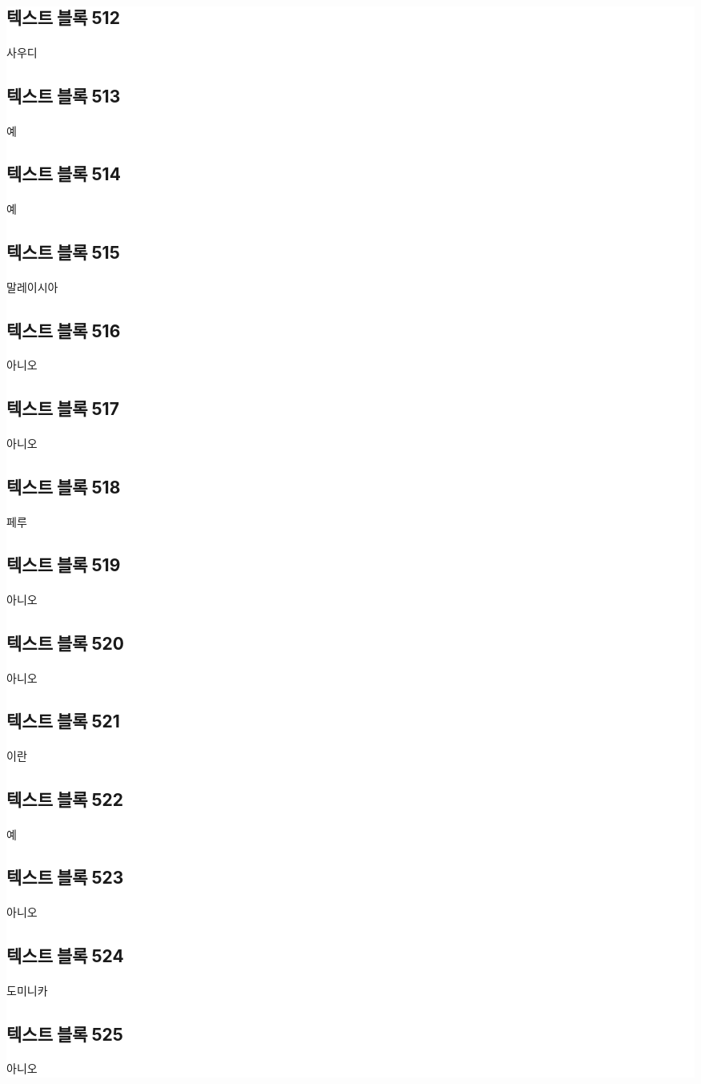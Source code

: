 ## 텍스트 블록 512
사우디

## 텍스트 블록 513
예

## 텍스트 블록 514
예

## 텍스트 블록 515
말레이시아

## 텍스트 블록 516
아니오

## 텍스트 블록 517
아니오

## 텍스트 블록 518
페루

## 텍스트 블록 519
아니오

## 텍스트 블록 520
아니오

## 텍스트 블록 521
이란

## 텍스트 블록 522
예

## 텍스트 블록 523
아니오

## 텍스트 블록 524
도미니카

## 텍스트 블록 525
아니오
